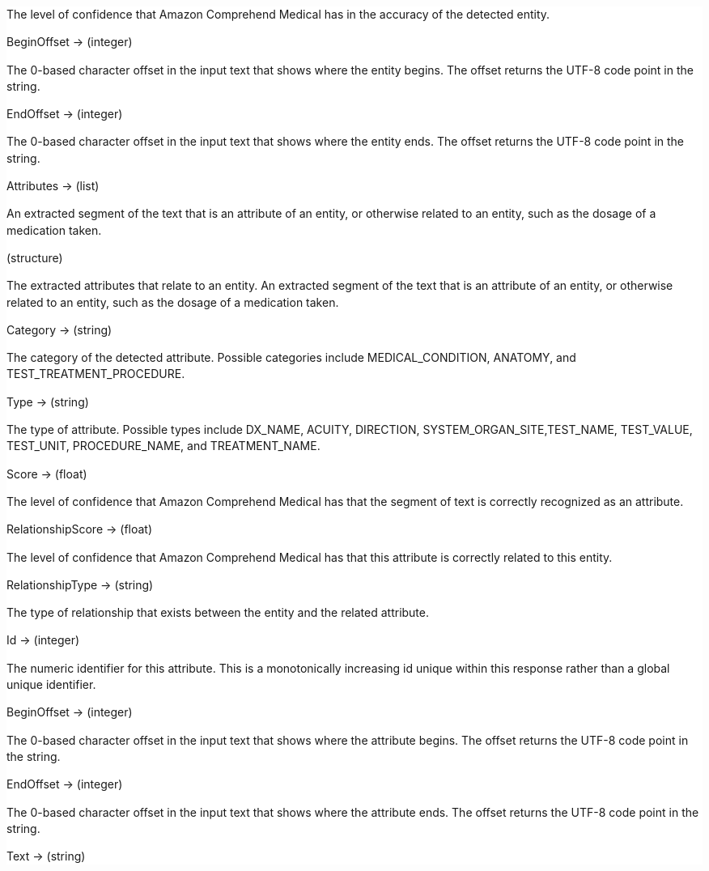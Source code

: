 The level of confidence that Amazon Comprehend Medical has in the accuracy of the detected entity.

BeginOffset -> (integer)

The 0-based character offset in the input text that shows where the entity begins. The offset returns the UTF-8 code point in the string.

EndOffset -> (integer)

The 0-based character offset in the input text that shows where the entity ends. The offset returns the UTF-8 code point in the string.

Attributes -> (list)

An extracted segment of the text that is an attribute of an entity, or otherwise related to an entity, such as the dosage of a medication taken.

(structure)

The extracted attributes that relate to an entity. An extracted segment of the text that is an attribute of an entity, or otherwise related to an entity, such as the dosage of a medication taken.

Category -> (string)

The category of the detected attribute. Possible categories include MEDICAL_CONDITION, ANATOMY, and TEST_TREATMENT_PROCEDURE.

Type -> (string)

The type of attribute. Possible types include DX_NAME, ACUITY, DIRECTION, SYSTEM_ORGAN_SITE,TEST_NAME, TEST_VALUE, TEST_UNIT, PROCEDURE_NAME, and TREATMENT_NAME.

Score -> (float)

The level of confidence that Amazon Comprehend Medical has that the segment of text is correctly recognized as an attribute.

RelationshipScore -> (float)

The level of confidence that Amazon Comprehend Medical has that this attribute is correctly related to this entity.

RelationshipType -> (string)

The type of relationship that exists between the entity and the related attribute.

Id -> (integer)

The numeric identifier for this attribute. This is a monotonically increasing id unique within this response rather than a global unique identifier.

BeginOffset -> (integer)

The 0-based character offset in the input text that shows where the attribute begins. The offset returns the UTF-8 code point in the string.

EndOffset -> (integer)

The 0-based character offset in the input text that shows where the attribute ends. The offset returns the UTF-8 code point in the string.

Text -> (string)
